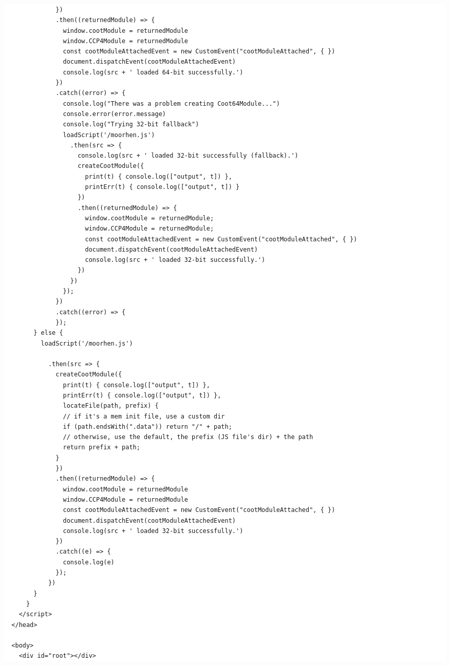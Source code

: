 ```
              })  
              .then((returnedModule) => {  
                window.cootModule = returnedModule  
                window.CCP4Module = returnedModule  
                const cootModuleAttachedEvent = new CustomEvent("cootModuleAttached", { })  
                document.dispatchEvent(cootModuleAttachedEvent)  
                console.log(src + ' loaded 64-bit successfully.')  
              })  
              .catch((error) => {  
                console.log("There was a problem creating Coot64Module...")  
                console.error(error.message)  
                console.log("Trying 32-bit fallback")  
                loadScript('/moorhen.js')  
                  .then(src => {  
                    console.log(src + ' loaded 32-bit successfully (fallback).')  
                    createCootModule({  
                      print(t) { console.log(["output", t]) },  
                      printErr(t) { console.log(["output", t]) }  
                    })  
                    .then((returnedModule) => {  
                      window.cootModule = returnedModule;  
                      window.CCP4Module = returnedModule;  
                      const cootModuleAttachedEvent = new CustomEvent("cootModuleAttached", { })  
                      document.dispatchEvent(cootModuleAttachedEvent)  
                      console.log(src + ' loaded 32-bit successfully.')  
                    })  
                  })  
                });  
              })  
              .catch((error) => {  
              });  
        } else {  
          loadScript('/moorhen.js')

            .then(src => {  
              createCootModule({  
                print(t) { console.log(["output", t]) },  
                printErr(t) { console.log(["output", t]) },  
                locateFile(path, prefix) {  
                // if it's a mem init file, use a custom dir  
                if (path.endsWith(".data")) return "/" + path;  
                // otherwise, use the default, the prefix (JS file's dir) + the path  
                return prefix + path;  
              }  
              })  
              .then((returnedModule) => {  
                window.cootModule = returnedModule  
                window.CCP4Module = returnedModule  
                const cootModuleAttachedEvent = new CustomEvent("cootModuleAttached", { })  
                document.dispatchEvent(cootModuleAttachedEvent)  
                console.log(src + ' loaded 32-bit successfully.')  
              })  
              .catch((e) => {  
                console.log(e)  
              });  
            })  
        }  
      }  
    </script>  
  </head>

  <body>  
    <div id="root"></div>  
```

[image1]: https://raw.githubusercontent.com/moorhen-coot/blog/main/images/MoorhenEmbedViteScreenshot.png
[image2]: https://raw.githubusercontent.com/moorhen-coot/blog/main/images/MoorhenEmbedMinimal.png
[image3]: https://raw.githubusercontent.com/moorhen-coot/blog/main/images/MoorhenEmbedButtons.png
[image4]: https://raw.githubusercontent.com/moorhen-coot/blog/main/images/MoorhenEmbedButtonsWithData.png
[image5]: https://raw.githubusercontent.com/moorhen-coot/blog/main/images/MoorhenEmbedMinimalSized.png
[image6]: https://raw.githubusercontent.com/moorhen-coot/blog/main/images/MoorhenEmbedNextJSRamaPlot.png
[image7]: https://raw.githubusercontent.com/moorhen-coot/blog/main/images/MoorhenEmbedDevDoc.png